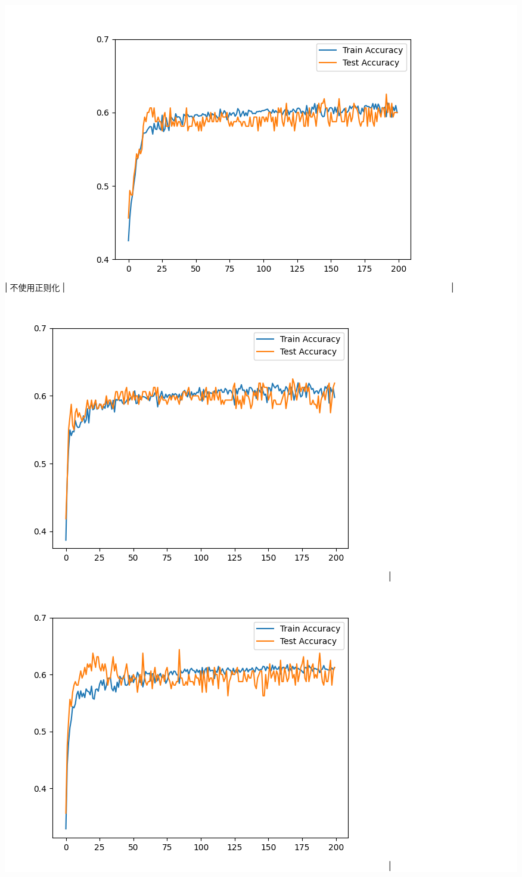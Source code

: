 | 不使用正则化 | ![wine_l0_acc](Image/wine_l0_acc.png) | ![wine_x3_l0_acc](Image/wine_x3_l0_acc.png) | ![wine_x5_l0_acc](Image/wine_x5_l0_acc.png) |